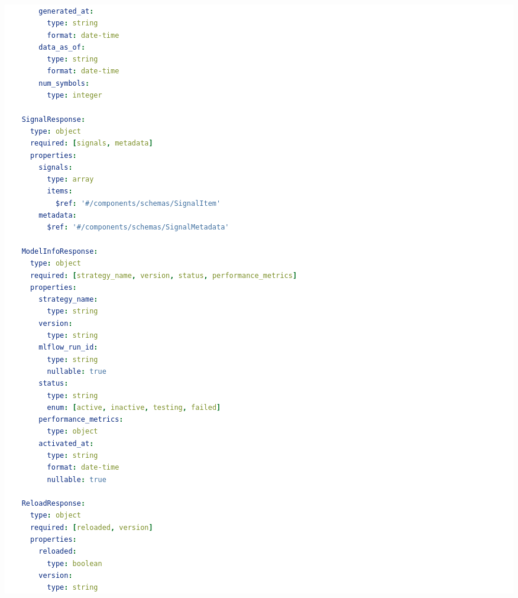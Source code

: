 ```yaml
        generated_at:
          type: string
          format: date-time
        data_as_of:
          type: string
          format: date-time
        num_symbols:
          type: integer

    SignalResponse:
      type: object
      required: [signals, metadata]
      properties:
        signals:
          type: array
          items:
            $ref: '#/components/schemas/SignalItem'
        metadata:
          $ref: '#/components/schemas/SignalMetadata'

    ModelInfoResponse:
      type: object
      required: [strategy_name, version, status, performance_metrics]
      properties:
        strategy_name:
          type: string
        version:
          type: string
        mlflow_run_id:
          type: string
          nullable: true
        status:
          type: string
          enum: [active, inactive, testing, failed]
        performance_metrics:
          type: object
        activated_at:
          type: string
          format: date-time
          nullable: true

    ReloadResponse:
      type: object
      required: [reloaded, version]
      properties:
        reloaded:
          type: boolean
        version:
          type: string
```
